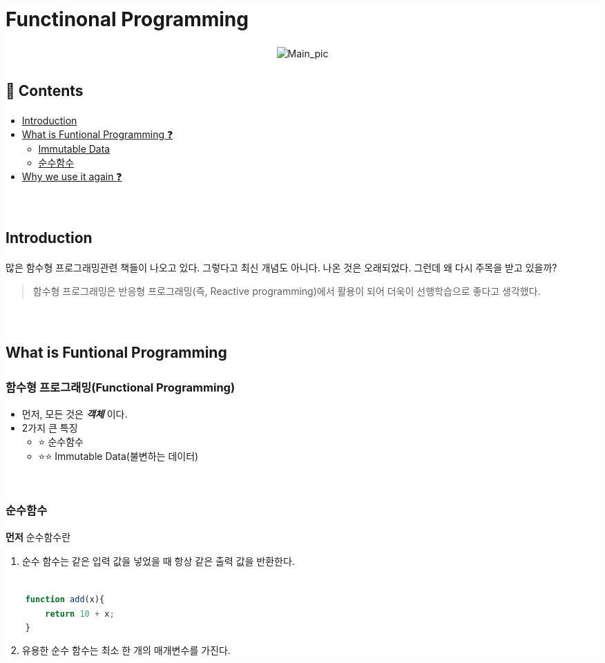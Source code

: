 # Functinonal Programming

<div align=center>

![Main_pic](https://github.com/SeonHyungJo/FrontEnd-Dev/blob/master/assets/image/Functional_Programming_Main.png?raw=true)

</div>

## :speech_balloon: Contents

- [Introduction](#introduction)
- [What is Funtional Programming :question:](#what-is-funtional-programming)
    - [Immutable Data](#immutable-data)
    - [순수함수](#순수함수)
- [Why we use it again :question:](#why-we-use-it-again)

<br/>

## Introduction

많은 함수형 프로그래밍관련 책들이 나오고 있다. 그렇다고 최신 개념도 아니다. 나온 것은 오래되었다. 그런데 왜 다시 주목을 받고 있을까?
<br/>

> 함수형 프로그래밍은 반응형 프로그래밍(즉, Reactive programming)에서 활용이 되어 더욱이 선행학습으로 좋다고 생각했다.

<br/>

## What is Funtional Programming

### 함수형 프로그래밍(Functional Programming)

- 먼저, 모든 것은 ***객체*** 이다.
- 2가지 큰 특징
    - :star: 순수함수
    - :star::star: Immutable Data(불변하는 데이터)

<br/>

### 순수함수

**먼저** 순수함수란

1. 순수 함수는 같은 입력 값을 넣었을 때 항상 같은 출력 값을 반환한다.

```js

    function add(x){
        return 10 + x;
    }

```

2. 유용한 순수 함수는 최소 한 개의 매개변수를 가진다.
